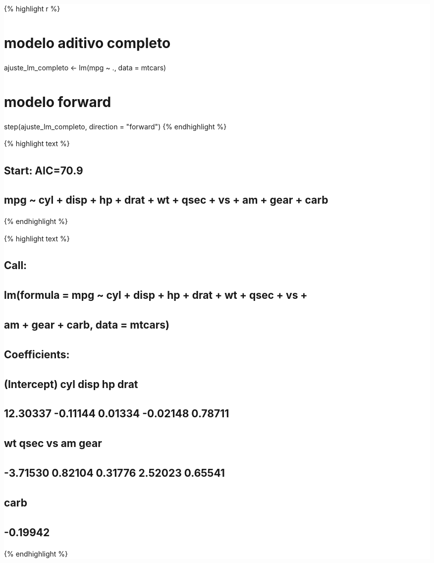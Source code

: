 
{% highlight r %}
# modelo aditivo completo
ajuste_lm_completo <- lm(mpg ~ ., data = mtcars)

# modelo forward
step(ajuste_lm_completo, direction = "forward")
{% endhighlight %}



{% highlight text %}
## Start:  AIC=70.9
## mpg ~ cyl + disp + hp + drat + wt + qsec + vs + am + gear + carb
{% endhighlight %}



{% highlight text %}
## 
## Call:
## lm(formula = mpg ~ cyl + disp + hp + drat + wt + qsec + vs + 
##     am + gear + carb, data = mtcars)
## 
## Coefficients:
## (Intercept)          cyl         disp           hp         drat  
##    12.30337     -0.11144      0.01334     -0.02148      0.78711  
##          wt         qsec           vs           am         gear  
##    -3.71530      0.82104      0.31776      2.52023      0.65541  
##        carb  
##    -0.19942
{% endhighlight %}
